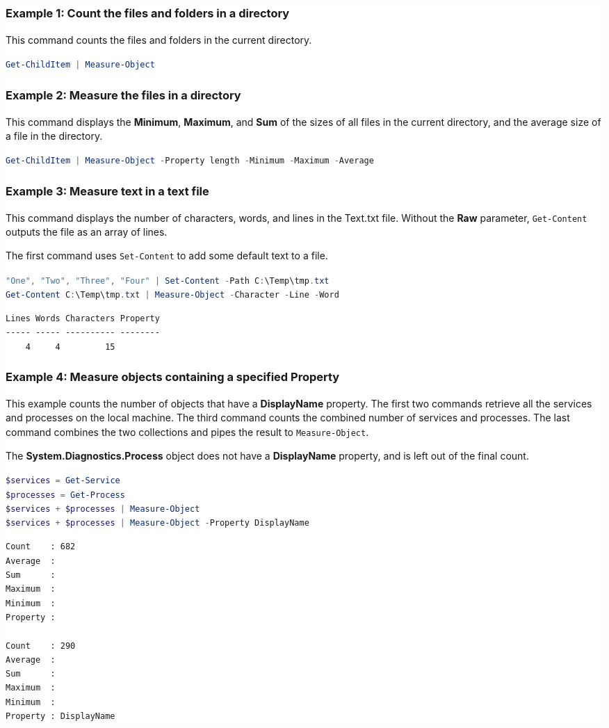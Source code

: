 ### Example 1: Count the files and folders in a directory

This command counts the files and folders in the current directory.

```powershell
Get-ChildItem | Measure-Object
```

### Example 2: Measure the files in a directory

This command displays the **Minimum**, **Maximum**, and **Sum** of the sizes of all files in the
current directory, and the average size of a file in the directory.

```powershell
Get-ChildItem | Measure-Object -Property length -Minimum -Maximum -Average
```

### Example 3: Measure text in a text file

This command displays the number of characters, words, and lines in the Text.txt file.
Without the **Raw** parameter, `Get-Content` outputs the file as an array of lines.

The first command uses `Set-Content` to add some default text to a file.

```powershell
"One", "Two", "Three", "Four" | Set-Content -Path C:\Temp\tmp.txt
Get-Content C:\Temp\tmp.txt | Measure-Object -Character -Line -Word
```

```Output
Lines Words Characters Property
----- ----- ---------- --------
    4     4         15
```

### Example 4: Measure objects containing a specified Property

This example counts the number of objects that have a **DisplayName** property. The first two
commands retrieve all the services and processes on the local machine. The third command counts the
combined number of services and processes. The last command combines the two collections and pipes
the result to `Measure-Object`.

The **System.Diagnostics.Process** object does not have a **DisplayName** property, and is left out
of the final count.

```powershell
$services = Get-Service
$processes = Get-Process
$services + $processes | Measure-Object
$services + $processes | Measure-Object -Property DisplayName
```

```Output
Count    : 682
Average  :
Sum      :
Maximum  :
Minimum  :
Property :

Count    : 290
Average  :
Sum      :
Maximum  :
Minimum  :
Property : DisplayName
```
